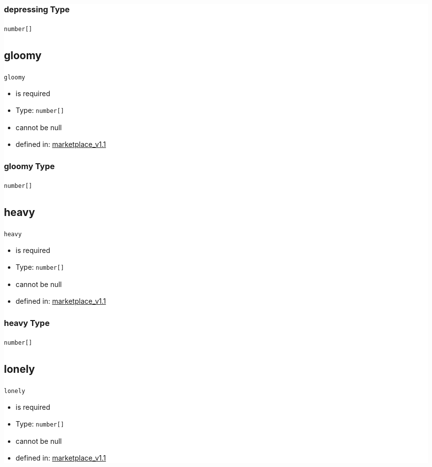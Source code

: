 ### depressing Type

`number[]`

## gloomy



`gloomy`

*   is required

*   Type: `number[]`

*   cannot be null

*   defined in: [marketplace\_v1.1](marketplace_v1-properties-analysis-properties-moodadvanced_v8-properties-segments-properties-gloomy.md "https://github.com/cyanite-ai/aws-marketplace/blob/main/audio_analyzer/schemes/marketplace_v1.1/schema/marketplace_v1.1.schema.json#/properties/analysis/properties/moodAdvanced_v8/properties/segments/properties/gloomy")

### gloomy Type

`number[]`

## heavy



`heavy`

*   is required

*   Type: `number[]`

*   cannot be null

*   defined in: [marketplace\_v1.1](marketplace_v1-properties-analysis-properties-moodadvanced_v8-properties-segments-properties-heavy.md "https://github.com/cyanite-ai/aws-marketplace/blob/main/audio_analyzer/schemes/marketplace_v1.1/schema/marketplace_v1.1.schema.json#/properties/analysis/properties/moodAdvanced_v8/properties/segments/properties/heavy")

### heavy Type

`number[]`

## lonely



`lonely`

*   is required

*   Type: `number[]`

*   cannot be null

*   defined in: [marketplace\_v1.1](marketplace_v1-properties-analysis-properties-moodadvanced_v8-properties-segments-properties-lonely.md "https://github.com/cyanite-ai/aws-marketplace/blob/main/audio_analyzer/schemes/marketplace_v1.1/schema/marketplace_v1.1.schema.json#/properties/analysis/properties/moodAdvanced_v8/properties/segments/properties/lonely")
